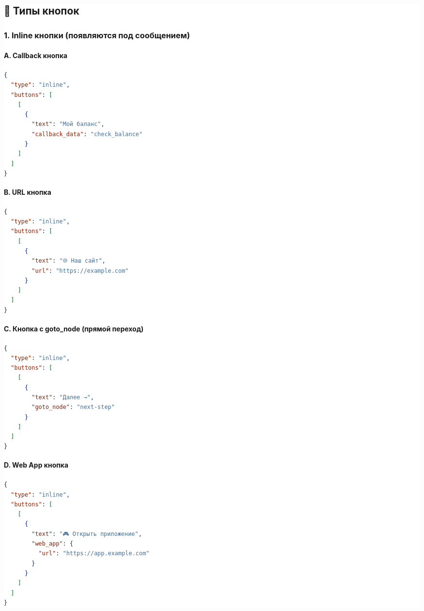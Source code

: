 ## 🔘 **Типы кнопок**

### **1. Inline кнопки** (появляются под сообщением)

#### **A. Callback кнопка**
```json
{
  "type": "inline",
  "buttons": [
    [
      {
        "text": "Мой баланс",
        "callback_data": "check_balance"
      }
    ]
  ]
}
```

#### **B. URL кнопка**
```json
{
  "type": "inline",
  "buttons": [
    [
      {
        "text": "🌐 Наш сайт",
        "url": "https://example.com"
      }
    ]
  ]
}
```

#### **C. Кнопка с goto_node** (прямой переход)
```json
{
  "type": "inline",
  "buttons": [
    [
      {
        "text": "Далее →",
        "goto_node": "next-step"
      }
    ]
  ]
}
```

#### **D. Web App кнопка**
```json
{
  "type": "inline",
  "buttons": [
    [
      {
        "text": "🎮 Открыть приложение",
        "web_app": {
          "url": "https://app.example.com"
        }
      }
    ]
  ]
}
```